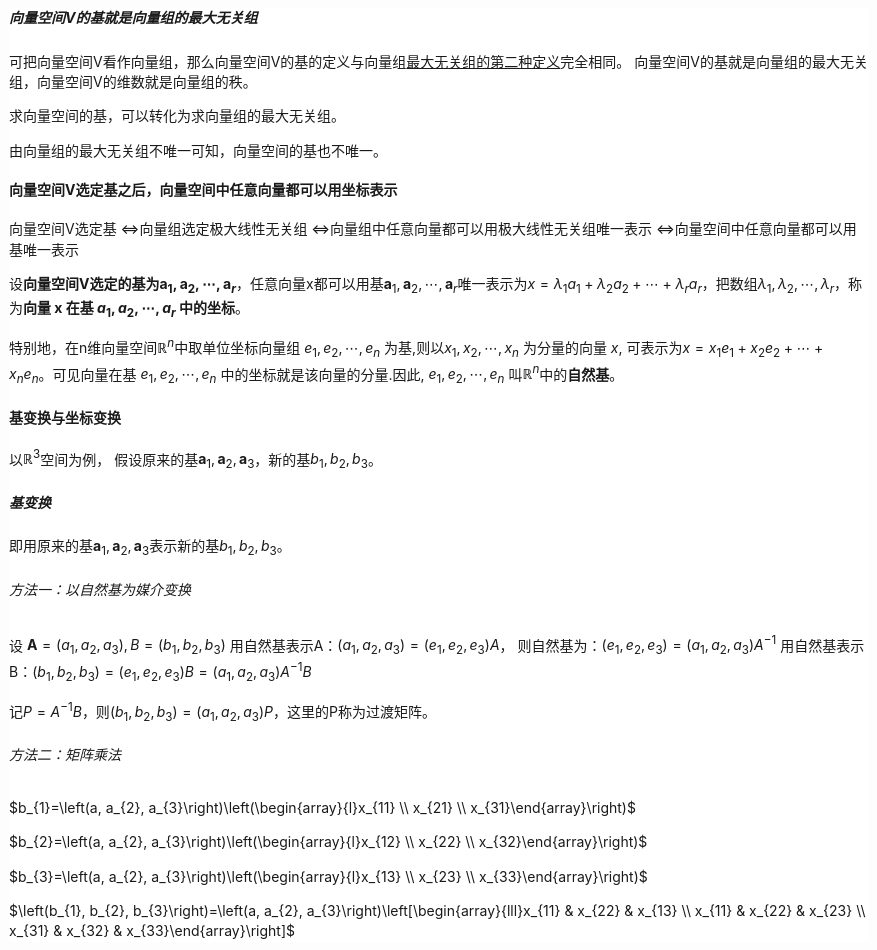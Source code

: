 ##### 向量空间V的基就是向量组的最大无关组

可把向量空间V看作向量组，那么向量空间V的基的定义与向量组[最大无关组的第二种定义](#向量组的极大线性无关组的第二种定义)完全相同。
向量空间V的基就是向量组的最大无关组，向量空间V的维数就是向量组的秩。

求向量空间的基，可以转化为求向量组的最大无关组。

由向量组的最大无关组不唯一可知，向量空间的基也不唯一。

#### 向量空间V选定基之后，向量空间中任意向量都可以用坐标表示

向量空间V选定基
$\Leftrightarrow$向量组选定极大线性无关组
$\Leftrightarrow$向量组中任意向量都可以用极大线性无关组唯一表示
$\Leftrightarrow$向量空间中任意向量都可以用基唯一表示

设**向量空间V选定的基为$\boldsymbol{a}_{1}, \boldsymbol{a}_{2}, \cdots, \boldsymbol{a}_{r}$**，任意向量x都可以用基$\boldsymbol{a}_{1}, \boldsymbol{a}_{2}, \cdots, \boldsymbol{a}_{r}$唯一表示为$x=\lambda_{1} a_{1}+\lambda_{2} a_{2}+\cdots+\lambda_{r} a_{r}$，把数组$\lambda_{1}, \lambda_{2}, \cdots, \lambda_{r}$，称为**向量 x 在基 $a_{1}, a_{2}, \cdots, a_{r}$ 中的坐标**。

特别地，在n维向量空间$\mathbb{R}^{n}$中取单位坐标向量组 $e_{1}, e_{2}, \cdots, e_{n}$ 为基,则以$x_{1}, x_{2}, \cdots, x_{n}$ 为分量的向量 $x,$ 可表示为$x=x_{1} e_{1}+x_{2} e_{2}+\cdots+x_{n} e_{n}$。可见向量在基 $e_{1}, e_{2}, \cdots, e_{n}$ 中的坐标就是该向量的分量.因此, $e_{1}, e_{2}, \cdots, e_{n}$ 叫$\mathbb{R}^{n}$中的**自然基**。

#### 基变换与坐标变换

以$\mathbb{R}^{3}$空间为例，
假设原来的基$\boldsymbol{a}_{1}, \boldsymbol{a}_{2}, \boldsymbol{a}_{3}$，新的基$b_{1}, b_{2}, b_{3}$。

##### 基变换

即用原来的基$\boldsymbol{a}_{1}, \boldsymbol{a}_{2}, \boldsymbol{a}_{3}$表示新的基$b_{1}, b_{2}, b_{3}$。

###### 方法一：以自然基为媒介变换

设 $\boldsymbol{A}=\left(a_{1}, a_{2}, a_{3}\right), B=\left(b_{1}, b_{2}, b_{3}\right)$
用自然基表示A：$\left(a_{1}, a_{2}, a_{3}\right)=\left(e_{1}, e_{2}, e_{3}\right) A$，
则自然基为：$\left(e_{1}, e_{2}, e_{3}\right)=\left(a_{1}, a_{2}, a_{3}\right) A^{-1}$
用自然基表示B：$\left(b_{1}, b_{2}, b_{3}\right)=\left(e_{1}, e_{2}, e_{3}\right) B=\left(a_{1}, a_{2}, a_{3}\right) A^{-1} B$

记$P=A^{-1} B$，则$\left(b_{1}, b_{2}, b_{3}\right)=\left(a_{1}, a_{2}, a_{3}\right) P$，这里的P称为过渡矩阵。

###### 方法二：矩阵乘法

$b_{1}=\left(a, a_{2}, a_{3}\right)\left(\begin{array}{l}x_{11} \\ x_{21} \\ x_{31}\end{array}\right)$

$b_{2}=\left(a, a_{2}, a_{3}\right)\left(\begin{array}{l}x_{12} \\ x_{22} \\ x_{32}\end{array}\right)$

$b_{3}=\left(a, a_{2}, a_{3}\right)\left(\begin{array}{l}x_{13} \\ x_{23} \\ x_{33}\end{array}\right)$

$\left(b_{1}, b_{2}, b_{3}\right)=\left(a, a_{2}, a_{3}\right)\left[\begin{array}{lll}x_{11} & x_{22} & x_{13} \\ x_{11} & x_{22} & x_{23} \\ x_{31} & x_{32} & x_{33}\end{array}\right]$


[^1]: 注：$x_1$列可以不作为行最简形矩阵的起始列，那么就不能采用上述化系数矩阵为行最简形矩阵的“标准程序”，而要稍作变化，化为打乱列的顺序的B矩阵。
[^2]: 注：在解析几何中，我们把“既有大小又有方向的量”叫做向量，并把可随意平行移动的有向线段作为向量的几何形象。在引进坐标系以后，这种向量就有了坐标表示式——三个有次序的实数，也就是本书中的3维向量。因此，当n≤3时，n维向量可以把有向线段作为几何形象，但当n>3时，n维向量就不再有这种几何形象，只是沿用一些几何术语罢了。
[^3]: 设当非齐次线性方程组的解集$S=\{x|A x=b\}$,当S为空时，空集不是向量空间；当S不为空时，设$\boldsymbol{\eta} \in S,$ 则$A(2 \eta)=2 b \neq b,$ 知 $2 \eta \notin S$，其解集S对数乘不封闭。同理也可知其解集对加法也不封闭。